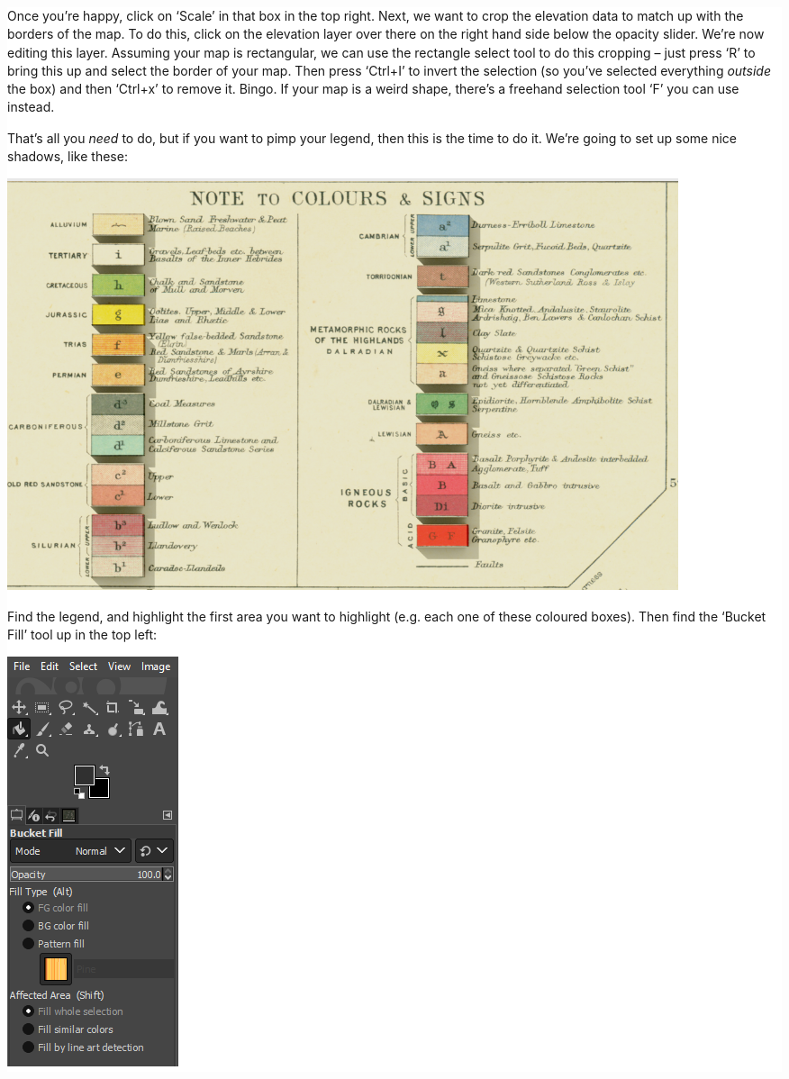 
Once you’re happy, click on ‘Scale’ in that box in the top right. Next, we want to crop the elevation data to match up with the borders of the map. To do this, click on the elevation layer over there on the right hand side below the opacity slider. We’re now editing this layer. Assuming your map is rectangular, we can use the rectangle select tool to do this cropping – just press ‘R’ to bring this up and select the border of your map. Then press ‘Ctrl+I’ to invert the selection (so you’ve selected everything *outside* the box) and then ‘Ctrl+x’ to remove it. Bingo. If your map is a weird shape, there’s a freehand selection tool ‘F’ you can use instead.

That’s all you *need* to do, but if you want to pimp your legend, then this is the time to do it. We’re going to set up some nice shadows, like these:

![Fancy Legend](https://github.com/VictimOfMaths/victimofmaths.github.io/blob/master/images/3D%20map%20blog/Image%2011.png?raw=true)

Find the legend, and highlight the first area you want to highlight (e.g. each one of these coloured boxes). Then find the ‘Bucket Fill’ tool up in the top left:

![GIMP Bucket](https://github.com/VictimOfMaths/victimofmaths.github.io/blob/master/images/3D%20map%20blog/Image%2012.png?raw=true)
